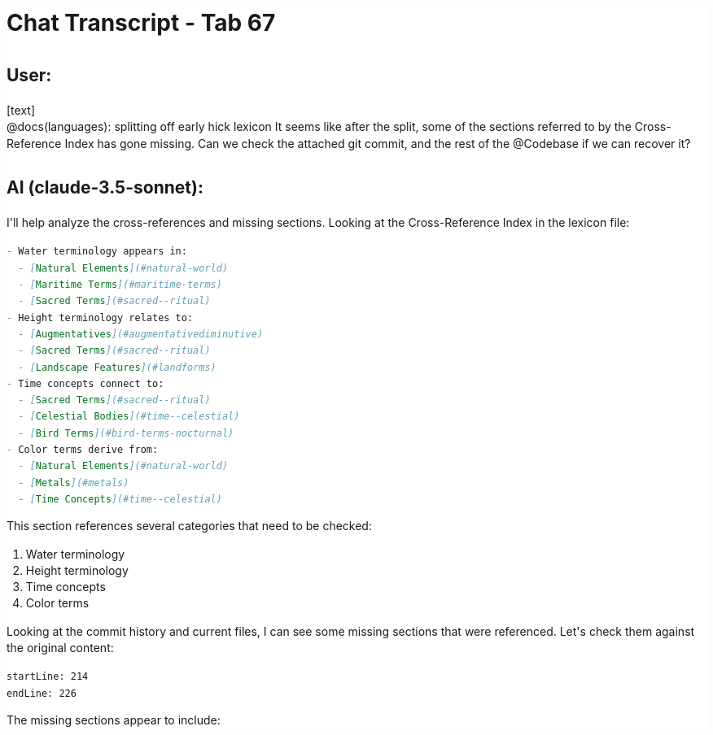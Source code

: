 # Chat Transcript - Tab 67

## User:


[text]  
@docs(languages): splitting off early hick lexicon It seems like after the split, some of the sections referred to by the Cross-Reference Index has gone missing. Can we check the attached git commit, and the rest of the @Codebase if we can recover it?


## AI (claude-3.5-sonnet):

I'll help analyze the cross-references and missing sections. Looking at the Cross-Reference Index in the lexicon file:


```545:561:site/@/languages/hickic/seneran/early-hick/lexicon.md
- Water terminology appears in:
  - [Natural Elements](#natural-world)
  - [Maritime Terms](#maritime-terms)
  - [Sacred Terms](#sacred--ritual)
- Height terminology relates to:
  - [Augmentatives](#augmentativediminutive)
  - [Sacred Terms](#sacred--ritual)
  - [Landscape Features](#landforms)
- Time concepts connect to:
  - [Sacred Terms](#sacred--ritual)
  - [Celestial Bodies](#time--celestial)
  - [Bird Terms](#bird-terms-nocturnal)
- Color terms derive from:
  - [Natural Elements](#natural-world)
  - [Metals](#metals)
  - [Time Concepts](#time--celestial)

```


This section references several categories that need to be checked:
1. Water terminology
2. Height terminology
3. Time concepts
4. Color terms

Looking at the commit history and current files, I can see some missing sections that were referenced. Let's check them against the original content:

```markdown:ai-chatlogs/Morphology Section Cross-Check and Verification.md
startLine: 214
endLine: 226
```

The missing sections appear to include:
